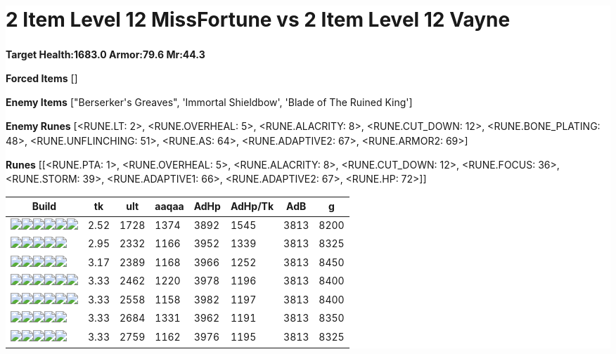 























# 2 Item Level 12 MissFortune vs 2 Item Level 12 Vayne

**Target Health:1683.0 Armor:79.6 Mr:44.3**


**Forced Items** []


**Enemy Items** ["Berserker's Greaves", 'Immortal Shieldbow', 'Blade of The Ruined King']


**Enemy Runes** [<RUNE.LT: 2>, <RUNE.OVERHEAL: 5>, <RUNE.ALACRITY: 8>, <RUNE.CUT_DOWN: 12>, <RUNE.BONE_PLATING: 48>, <RUNE.UNFLINCHING: 51>, <RUNE.AS: 64>, <RUNE.ADAPTIVE2: 67>, <RUNE.ARMOR2: 69>]


**Runes** [[<RUNE.PTA: 1>, <RUNE.OVERHEAL: 5>, <RUNE.ALACRITY: 8>, <RUNE.CUT_DOWN: 12>, <RUNE.FOCUS: 36>, <RUNE.STORM: 39>, <RUNE.ADAPTIVE1: 66>, <RUNE.ADAPTIVE2: 67>, <RUNE.HP: 72>]]




Build | tk | ult | aaqaa | AdHp | AdHp/Tk | AdB | g
-|-|-|-|-|-|-|-
![](/item/6672.png)![](/item/3124.png)![](/item/1001.png)![](/item/1053.png)![](/item/1055.png)![](/item/1036.png)|2.52|1728|1374|3892|1545|3813|8200
![](/item/6672.png)![](/item/3142.png)![](/item/1053.png)![](/item/1055.png)![](/item/1037.png)|2.95|2332|1166|3952|1339|3813|8325
![](/item/6676.png)![](/item/3033.png)![](/item/1053.png)![](/item/1055.png)![](/item/3006.png)|3.17|2389|1168|3966|1252|3813|8450
![](/item/3033.png)![](/item/3031.png)![](/item/1001.png)![](/item/1053.png)![](/item/1055.png)![](/item/1036.png)|3.33|2462|1220|3978|1196|3813|8400
![](/item/6676.png)![](/item/3031.png)![](/item/1001.png)![](/item/1053.png)![](/item/1055.png)![](/item/1036.png)|3.33|2558|1158|3982|1197|3813|8400
![](/item/6695.png)![](/item/3142.png)![](/item/1053.png)![](/item/1055.png)![](/item/1038.png)|3.33|2684|1331|3962|1191|3813|8350
![](/item/6676.png)![](/item/3142.png)![](/item/1053.png)![](/item/1055.png)![](/item/1037.png)|3.33|2759|1162|3976|1195|3813|8325













